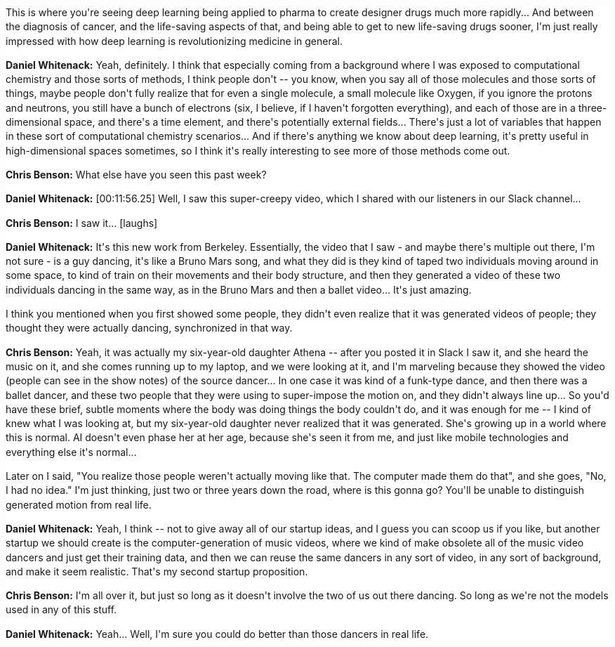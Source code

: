This is where you're seeing deep learning being applied to pharma to create designer drugs much more rapidly... And between the diagnosis of cancer, and the life-saving aspects of that, and being able to get to new life-saving drugs sooner, I'm just really impressed with how deep learning is revolutionizing medicine in general.

**Daniel Whitenack:** Yeah, definitely. I think that especially coming from a background where I was exposed to computational chemistry and those sorts of methods, I think people don't -- you know, when you say all of those molecules and those sorts of things, maybe people don't fully realize that for even a single molecule, a small molecule like Oxygen, if you ignore the protons and neutrons, you still have a bunch of electrons (six, I believe, if I haven't forgotten everything), and each of those are in a three-dimensional space, and there's a time element, and there's potentially external fields... There's just a lot of variables that happen in these sort of computational chemistry scenarios... And if there's anything we know about deep learning, it's pretty useful in high-dimensional spaces sometimes, so I think it's really interesting to see more of those methods come out.

**Chris Benson:** What else have you seen this past week?

**Daniel Whitenack:** \[00:11:56.25\] Well, I saw this super-creepy video, which I shared with our listeners in our Slack channel...

**Chris Benson:** I saw it... \[laughs\]

**Daniel Whitenack:** It's this new work from Berkeley. Essentially, the video that I saw - and maybe there's multiple out there, I'm not sure - is a guy dancing, it's like a Bruno Mars song, and what they did is they kind of taped two individuals moving around in some space, to kind of train on their movements and their body structure, and then they generated a video of these two individuals dancing in the same way, as in the Bruno Mars and then a ballet video... It's just amazing.

I think you mentioned when you first showed some people, they didn't even realize that it was generated videos of people; they thought they were actually dancing, synchronized in that way.

**Chris Benson:** Yeah, it was actually my six-year-old daughter Athena -- after you posted it in Slack I saw it, and she heard the music on it, and she comes running up to my laptop, and we were looking at it, and I'm marveling because they showed the video (people can see in the show notes) of the source dancer... In one case it was kind of a funk-type dance, and then there was a ballet dancer, and these two people that they were using to super-impose the motion on, and they didn't always line up... So you'd have these brief, subtle moments where the body was doing things the body couldn't do, and it was enough for me -- I kind of knew what I was looking at, but my six-year-old daughter never realized that it was generated. She's growing up in a world where this is normal. AI doesn't even phase her at her age, because she's seen it from me, and just like mobile technologies and everything else it's normal...

Later on I said, "You realize those people weren't actually moving like that. The computer made them do that", and she goes, "No, I had no idea." I'm just thinking, just two or three years down the road, where is this gonna go? You'll be unable to distinguish generated motion from real life.

**Daniel Whitenack:** Yeah, I think -- not to give away all of our startup ideas, and I guess you can scoop us if you like, but another startup we should create is the computer-generation of music videos, where we kind of make obsolete all of the music video dancers and just get their training data, and then we can reuse the same dancers in any sort of video, in any sort of background, and make it seem realistic. That's my second startup proposition.

**Chris Benson:** I'm all over it, but just so long as it doesn't involve the two of us out there dancing. So long as we're not the models used in any of this stuff.

**Daniel Whitenack:** Yeah... Well, I'm sure you could do better than those dancers in real life.

